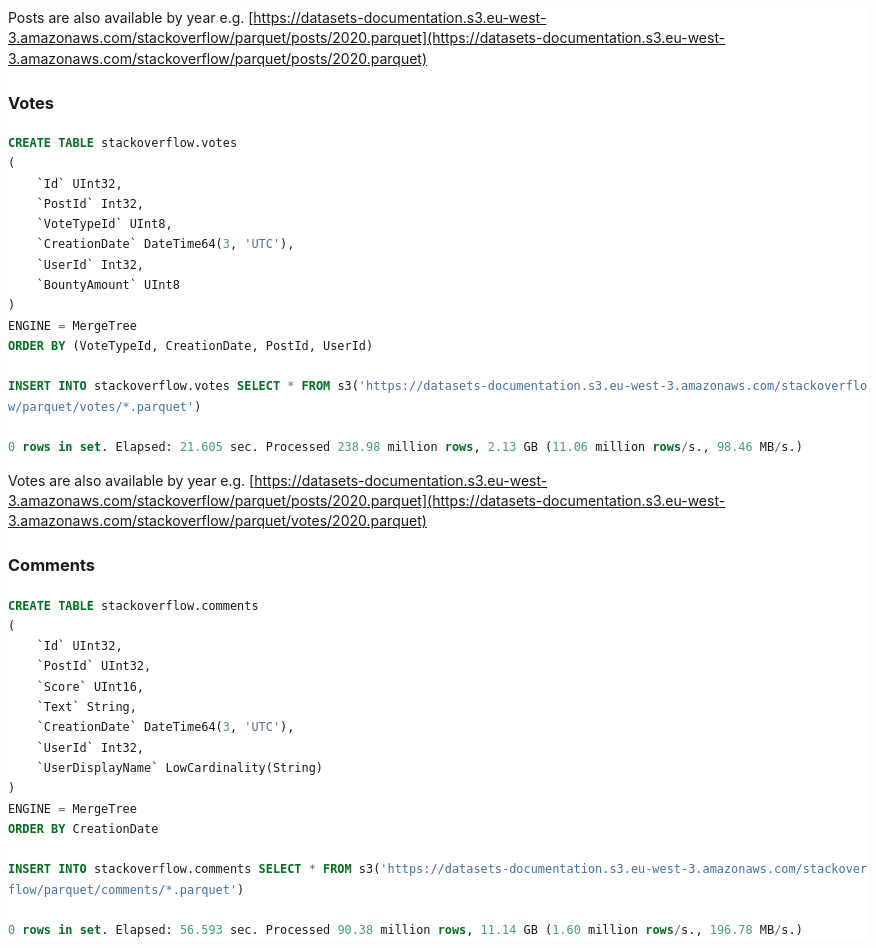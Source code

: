Posts are also available by year e.g. [https://datasets-documentation.s3.eu-west-3.amazonaws.com/stackoverflow/parquet/posts/2020.parquet](https://datasets-documentation.s3.eu-west-3.amazonaws.com/stackoverflow/parquet/posts/2020.parquet)


### Votes

```sql
CREATE TABLE stackoverflow.votes
(
    `Id` UInt32,
    `PostId` Int32,
    `VoteTypeId` UInt8,
    `CreationDate` DateTime64(3, 'UTC'),
    `UserId` Int32,
    `BountyAmount` UInt8
)
ENGINE = MergeTree
ORDER BY (VoteTypeId, CreationDate, PostId, UserId)

INSERT INTO stackoverflow.votes SELECT * FROM s3('https://datasets-documentation.s3.eu-west-3.amazonaws.com/stackoverflow/parquet/votes/*.parquet')

0 rows in set. Elapsed: 21.605 sec. Processed 238.98 million rows, 2.13 GB (11.06 million rows/s., 98.46 MB/s.)
```

Votes are also available by year e.g. [https://datasets-documentation.s3.eu-west-3.amazonaws.com/stackoverflow/parquet/posts/2020.parquet](https://datasets-documentation.s3.eu-west-3.amazonaws.com/stackoverflow/parquet/votes/2020.parquet)


### Comments

```sql
CREATE TABLE stackoverflow.comments
(
    `Id` UInt32,
    `PostId` UInt32,
    `Score` UInt16,
    `Text` String,
    `CreationDate` DateTime64(3, 'UTC'),
    `UserId` Int32,
    `UserDisplayName` LowCardinality(String)
)
ENGINE = MergeTree
ORDER BY CreationDate

INSERT INTO stackoverflow.comments SELECT * FROM s3('https://datasets-documentation.s3.eu-west-3.amazonaws.com/stackoverflow/parquet/comments/*.parquet')

0 rows in set. Elapsed: 56.593 sec. Processed 90.38 million rows, 11.14 GB (1.60 million rows/s., 196.78 MB/s.)
```
